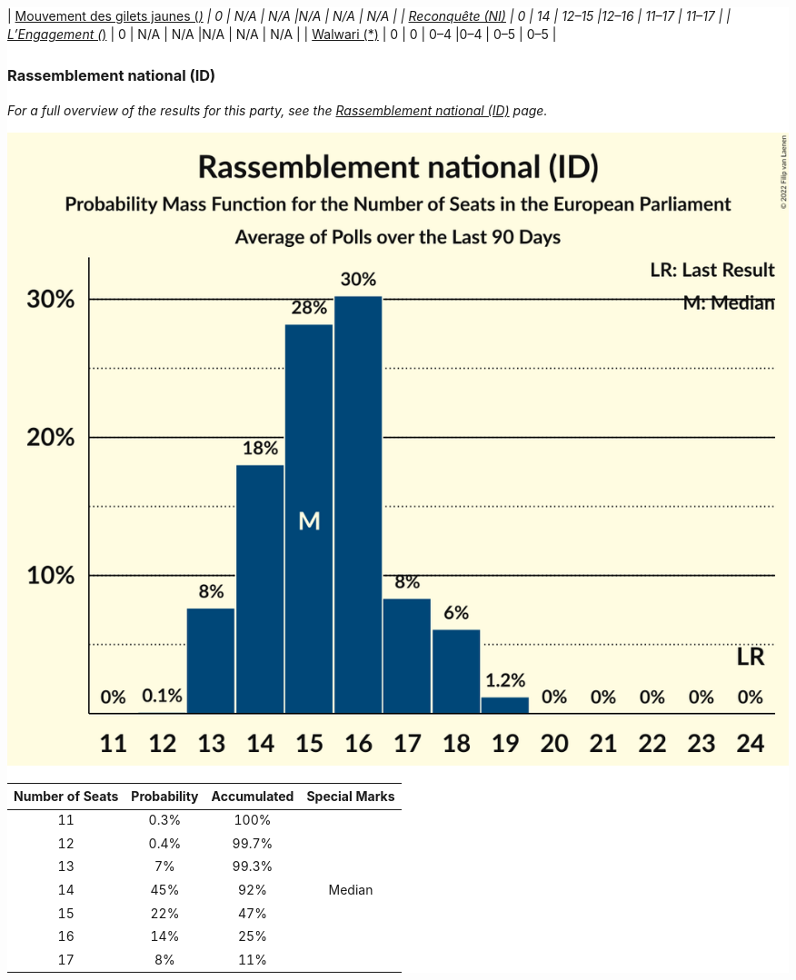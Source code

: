 | <a href="#mouvement-des-gilets-jaunes-(*)">Mouvement des gilets jaunes (*)</a> | 0 | N/A | N/A |N/A | N/A | N/A |
| <a href="#reconquête-(ni)">Reconquête (NI)</a> | 0 | 14 | 12–15 |12–16 | 11–17 | 11–17 |
| <a href="#l’engagement-(*)">L’Engagement (*)</a> | 0 | N/A | N/A |N/A | N/A | N/A |
| <a href="#walwari-(*)">Walwari (*)</a> | 0 | 0 | 0–4 |0–4 | 0–5 | 0–5 |

### Rassemblement national (ID)

*For a full overview of the results for this party, see the [Rassemblement national (ID)](party-rassemblementnationalid.html) page.*

![Graph with seats probability mass function not yet produced](average-2022-02-28-seats-pmf-rassemblementnationalid.png "Seats Probability Mass Function")

| Number of Seats | Probability | Accumulated | Special Marks |
|:---------------:|:-----------:|:-----------:|:-------------:|
| 11 | 0.3% | 100% |  |
| 12 | 0.4% | 99.7% |  |
| 13 | 7% | 99.3% |  |
| 14 | 45% | 92% | Median |
| 15 | 22% | 47% |  |
| 16 | 14% | 25% |  |
| 17 | 8% | 11% |  |